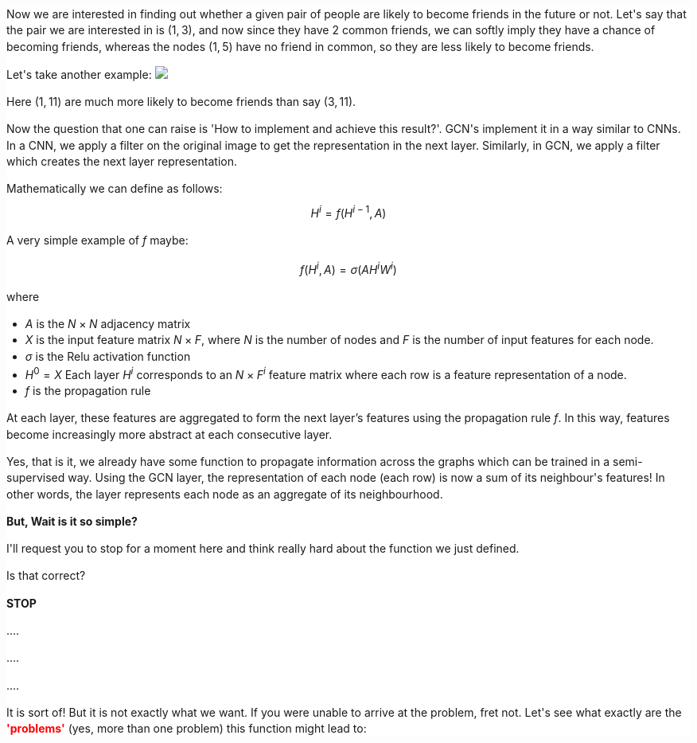 Now we are interested in finding out whether a given pair of people are likely to become friends in the future or not. Let's say that the pair we are interested in is $(1,3)$, and now since they have 2 common friends, we can softly imply they have a chance of becoming friends, whereas the nodes $(1,5)$ have no friend in common, so they are less likely to become friends.

Let's take another example:
<img src="/images/blogs/GCN/friends_graph2.png" >

Here $(1,11)$ are much more likely to become friends than say $(3, 11)$.


Now the question that one can raise is 'How to implement and achieve this result?'. GCN's implement it in a way similar to CNNs. In a CNN, we apply a filter on the original image to get the representation in the next layer. Similarly, in GCN, we apply a filter which creates the next layer representation. 

Mathematically we can define as follows: $$H^{i} = f(H^{i-1}, A)$$


A very simple example of $f$ maybe:

$$f(H^{i}, A) = σ(AH^{i}W^{i})$$



where
 - $A$ is the $N × N$ adjacency matrix
 - $X$ is the input feature matrix $N × F$, where $N$ is the number of nodes and $F$ is the number of input features for each node.
 - $σ$ is the Relu activation function
 - $H^{0} = X$ Each layer $H^{i}$ corresponds to an $N × F^{i}$ feature matrix where each row is a feature representation of a node.
 - $f$ is the propagation rule
 
At each layer, these features are aggregated to form the next layer’s features using the propagation rule $f$. In this way, features become increasingly more abstract at each consecutive layer.


Yes, that is it, we already have some function to propagate information across the graphs which can be trained in a semi-supervised way. Using the GCN layer, the representation of each node (each row) is now a sum of its neighbour's features! In other words, the layer represents each node as an aggregate of its neighbourhood.

<b>But, Wait is it so simple?</b>

I'll request you to stop for a moment here and think really hard about the function we just defined.

Is that correct?

<b>STOP</b>

....

....

....


It is sort of! But it is not exactly what we want. If you were unable to arrive at the problem, fret not. Let's see what exactly are the <b><font color="red">'problems'</font></b> (yes, more than one problem) this function might lead to:
